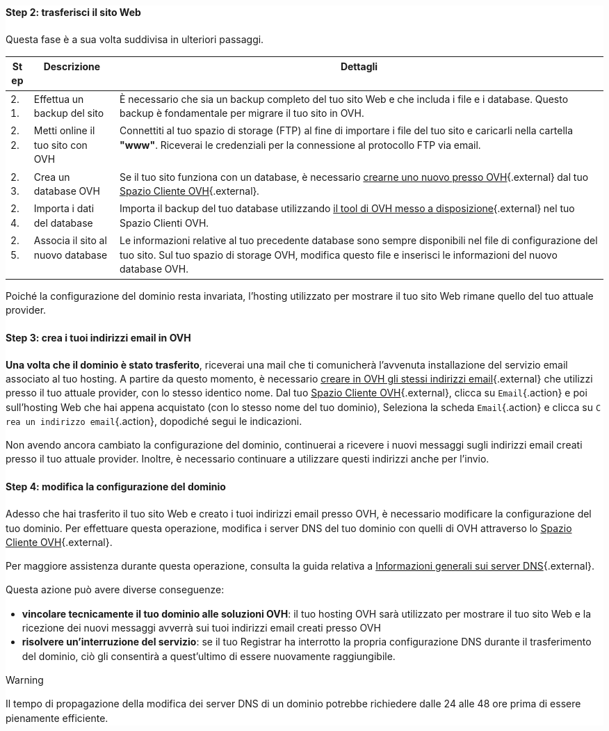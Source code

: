 #### Step 2: trasferisci il sito Web

Questa fase è a sua volta suddivisa in ulteriori passaggi.

|Step|Descrizione|Dettagli|
|---|---|---|
|2.1.|Effettua un backup del sito|È necessario che sia un backup completo del tuo sito Web e che includa i file e i database. Questo backup è fondamentale per migrare il tuo sito in OVH.|
|2.2.|Metti online il tuo sito con OVH|Connettiti al tuo spazio di storage (FTP) al fine di importare i file del tuo sito e caricarli nella cartella **"www"**. Riceverai le credenziali per la connessione al protocollo FTP via email.|
|2.3.|Crea un database OVH|Se il tuo sito funziona con un database, è necessario [crearne uno nuovo presso OVH](https://docs.ovh.com/it/hosting/gestisci_un_database_dal_tuo_hosting_condiviso/){.external} dal tuo [Spazio Cliente OVH](https://www.ovh.com/auth/?action=gotomanager&from=https://www.ovh.it/&ovhSubsidiary=it){.external}.|
|2.4.|Importa i dati del database|Importa il backup del tuo database utilizzando [il tool di OVH messo a disposizione](https://docs.ovh.com/it/hosting/web_hosting_come_importare_un_database_mysql/){.external} nel tuo Spazio Clienti OVH.|
|2.5.|Associa il sito al nuovo database|Le informazioni relative al tuo precedente database sono sempre disponibili nel file di configurazione del tuo sito. Sul tuo spazio di storage OVH, modifica questo file e inserisci le informazioni del nuovo database OVH.|

Poiché la configurazione del dominio resta invariata, l’hosting utilizzato per mostrare il tuo sito Web rimane quello del tuo attuale provider.

#### Step 3: crea i tuoi indirizzi email in OVH

**Una volta che il dominio è stato trasferito**, riceverai una mail che ti comunicherà l’avvenuta installazione del servizio email associato al tuo hosting. A partire da questo momento, è necessario [creare in OVH gli stessi indirizzi email](https://docs.ovh.com/it/emails/servizio_email_guida_alla_creazione_di_un_indirizzo_email/){.external} che utilizzi presso il tuo attuale provider, con lo stesso identico nome. Dal tuo [Spazio Cliente OVH](https://www.ovh.com/auth/?action=gotomanager&from=https://www.ovh.it/&ovhSubsidiary=it){.external}, clicca su `Email`{.action} e poi sull’hosting Web che hai appena acquistato (con lo stesso nome del tuo dominio), Seleziona la scheda `Email`{.action} e clicca su `Crea un indirizzo email`{.action}, dopodiché segui le indicazioni.

Non avendo ancora cambiato la configurazione del dominio, continuerai a ricevere i nuovi messaggi sugli indirizzi email creati presso il tuo attuale provider. Inoltre, è necessario continuare a utilizzare questi indirizzi anche per l’invio. 

#### Step 4: modifica la configurazione del dominio

Adesso che hai trasferito il tuo sito Web e creato i tuoi indirizzi email presso OVH, è necessario modificare la configurazione del tuo dominio. Per effettuare questa operazione, modifica i server DNS del tuo dominio con quelli di OVH attraverso lo [Spazio Cliente OVH](https://www.ovh.com/auth/?action=gotomanager&from=https://www.ovh.it/&ovhSubsidiary=it){.external}.

 Per maggiore assistenza durante questa operazione, consulta la guida relativa a [Informazioni generali sui server DNS](https://docs.ovh.com/it/domains/web_hosting_gestisci_il_tuo_server_dns/){.external}.

Questa azione può avere diverse conseguenze:

- **vincolare tecnicamente il tuo dominio alle soluzioni OVH**: il tuo hosting OVH sarà utilizzato per mostrare il tuo sito Web e la ricezione dei nuovi messaggi avverrà sui tuoi indirizzi email creati presso OVH
- **risolvere un’interruzione del servizio**: se il tuo Registrar ha interrotto la propria configurazione DNS durante il trasferimento del dominio, ciò gli consentirà a quest’ultimo di essere nuovamente raggiungibile.

> [!warning]
>
> Il tempo di propagazione della modifica dei server DNS di un dominio potrebbe richiedere dalle 24 alle 48 ore prima di essere pienamente efficiente.
>
